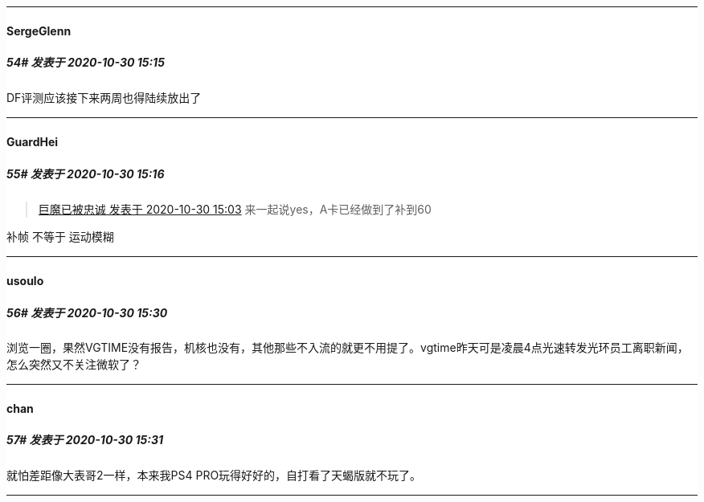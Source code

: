 

*****

####  SergeGlenn  
##### 54#       发表于 2020-10-30 15:15




DF评测应该接下来两周也得陆续放出了







*****

####  GuardHei  
##### 55#       发表于 2020-10-30 15:16



<blockquote><a href="httphttps://bbs.saraba1st.com/2b/forum.php?mod=redirect&amp;goto=findpost&amp;pid=49230539&amp;ptid=1969251" target="_blank">巨魔已被忠诚 发表于 2020-10-30 15:03</a>
来一起说yes，A卡已经做到了补到60</blockquote>
补帧 不等于 运动模糊







*****

####  usoulo  
##### 56#       发表于 2020-10-30 15:30




浏览一圈，果然VGTIME没有报告，机核也没有，其他那些不入流的就更不用提了。vgtime昨天可是凌晨4点光速转发光环员工离职新闻，怎么突然又不关注微软了？







*****

####  chan  
##### 57#       发表于 2020-10-30 15:31




就怕差距像大表哥2一样，本来我PS4 PRO玩得好好的，自打看了天蝎版就不玩了。







*****
